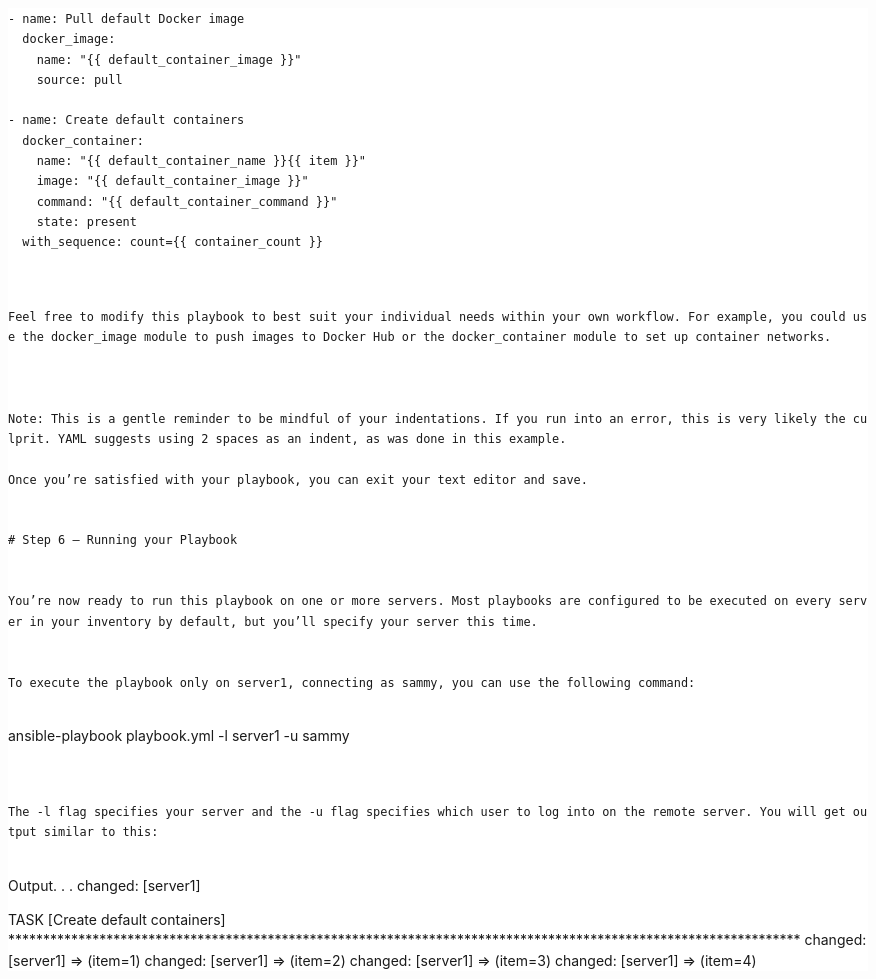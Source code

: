     - name: Pull default Docker image
      docker_image:
        name: "{{ default_container_image }}"
        source: pull

    - name: Create default containers
      docker_container:
        name: "{{ default_container_name }}{{ item }}"
        image: "{{ default_container_image }}"
        command: "{{ default_container_command }}"
        state: present
      with_sequence: count={{ container_count }}


```


Feel free to modify this playbook to best suit your individual needs within your own workflow. For example, you could use the docker_image module to push images to Docker Hub or the docker_container module to set up container networks.



Note: This is a gentle reminder to be mindful of your indentations. If you run into an error, this is very likely the culprit. YAML suggests using 2 spaces as an indent, as was done in this example.

Once you’re satisfied with your playbook, you can exit your text editor and save.


# Step 6 — Running your Playbook


You’re now ready to run this playbook on one or more servers. Most playbooks are configured to be executed on every server in your inventory by default, but you’ll specify your server this time.


To execute the playbook only on server1, connecting as sammy, you can use the following command:


```
ansible-playbook playbook.yml -l server1 -u sammy


```


The -l flag specifies your server and the -u flag specifies which user to log into on the remote server. You will get output similar to this:


```
Output. . .
changed: [server1]

TASK [Create default containers] *****************************************************************************************************************
changed: [server1] => (item=1)
changed: [server1] => (item=2)
changed: [server1] => (item=3)
changed: [server1] => (item=4)
